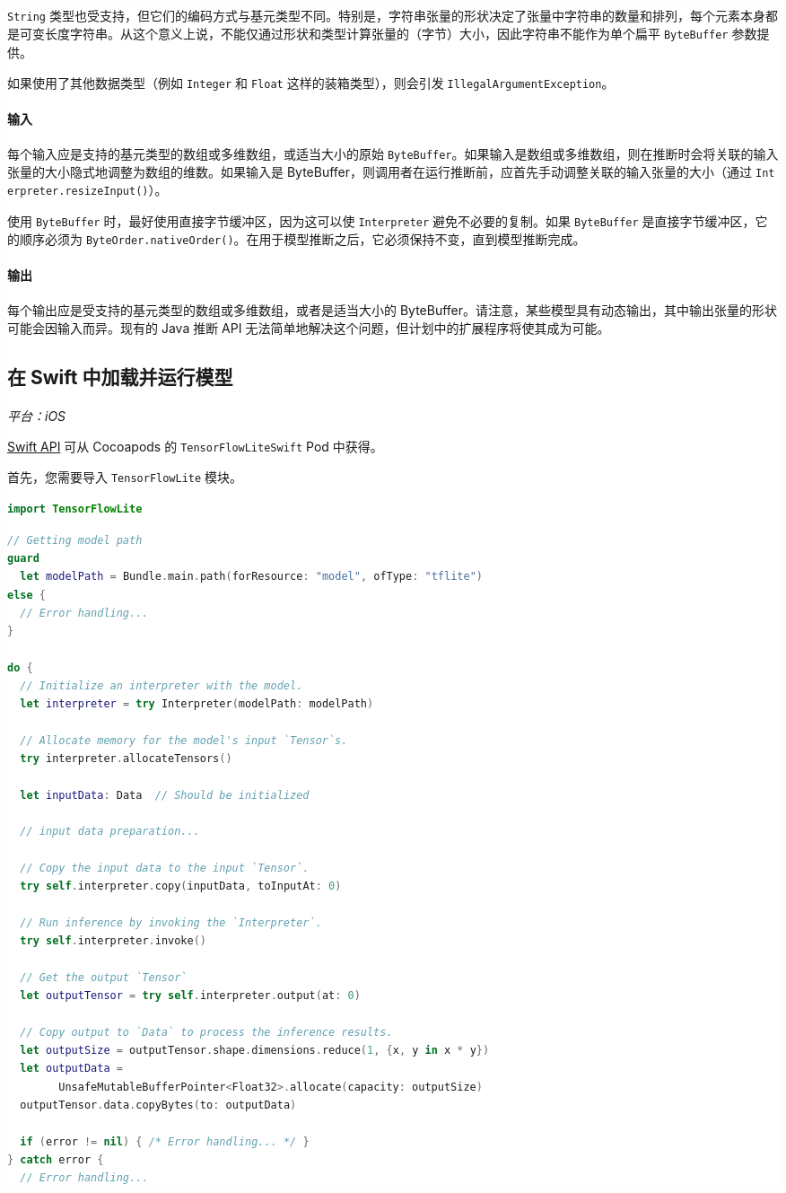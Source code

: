 `String` 类型也受支持，但它们的编码方式与基元类型不同。特别是，字符串张量的形状决定了张量中字符串的数量和排列，每个元素本身都是可变长度字符串。从这个意义上说，不能仅通过形状和类型计算张量的（字节）大小，因此字符串不能作为单个扁平 `ByteBuffer` 参数提供。

如果使用了其他数据类型（例如 `Integer` 和 `Float` 这样的装箱类型），则会引发 `IllegalArgumentException`。

#### 输入

每个输入应是支持的基元类型的数组或多维数组，或适当大小的原始 `ByteBuffer`。如果输入是数组或多维数组，则在推断时会将关联的输入张量的大小隐式地调整为数组的维数。如果输入是 ByteBuffer，则调用者在运行推断前，应首先手动调整关联的输入张量的大小（通过 `Interpreter.resizeInput()`）。

使用 `ByteBuffer` 时，最好使用直接字节缓冲区，因为这可以使 `Interpreter` 避免不必要的复制。如果 `ByteBuffer` 是直接字节缓冲区，它的顺序必须为 `ByteOrder.nativeOrder()`。在用于模型推断之后，它必须保持不变，直到模型推断完成。

#### 输出

每个输出应是受支持的基元类型的数组或多维数组，或者是适当大小的 ByteBuffer。请注意，某些模型具有动态输出，其中输出张量的形状可能会因输入而异。现有的 Java 推断 API 无法简单地解决这个问题，但计划中的扩展程序将使其成为可能。

## 在 Swift 中加载并运行模型

*平台：iOS*

[Swift API](https://www.tensorflow.org/code/tensorflow/lite/experimental/swift) 可从 Cocoapods 的 `TensorFlowLiteSwift` Pod 中获得。

首先，您需要导入 `TensorFlowLite` 模块。

```swift
import TensorFlowLite
```

```swift
// Getting model path
guard
  let modelPath = Bundle.main.path(forResource: "model", ofType: "tflite")
else {
  // Error handling...
}

do {
  // Initialize an interpreter with the model.
  let interpreter = try Interpreter(modelPath: modelPath)

  // Allocate memory for the model's input `Tensor`s.
  try interpreter.allocateTensors()

  let inputData: Data  // Should be initialized

  // input data preparation...

  // Copy the input data to the input `Tensor`.
  try self.interpreter.copy(inputData, toInputAt: 0)

  // Run inference by invoking the `Interpreter`.
  try self.interpreter.invoke()

  // Get the output `Tensor`
  let outputTensor = try self.interpreter.output(at: 0)

  // Copy output to `Data` to process the inference results.
  let outputSize = outputTensor.shape.dimensions.reduce(1, {x, y in x * y})
  let outputData =
        UnsafeMutableBufferPointer<Float32>.allocate(capacity: outputSize)
  outputTensor.data.copyBytes(to: outputData)

  if (error != nil) { /* Error handling... */ }
} catch error {
  // Error handling...
```